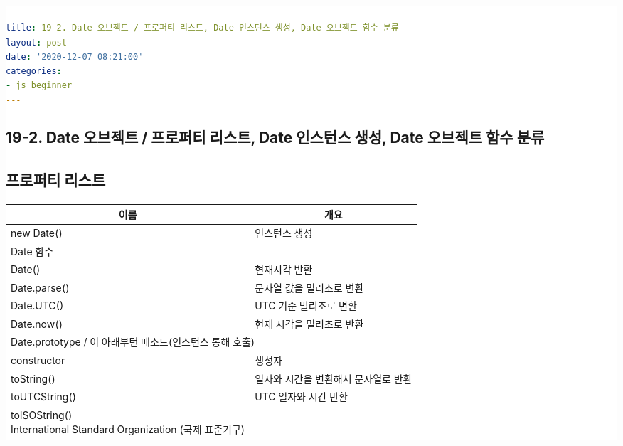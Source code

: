 ```yaml
---
title: 19-2. Date 오브젝트 / 프로퍼티 리스트, Date 인스턴스 생성, Date 오브젝트 함수 분류
layout: post
date: '2020-12-07 08:21:00'
categories:
- js_beginner
---
```


## 19-2. Date 오브젝트 / 프로퍼티 리스트, Date 인스턴스 생성, Date 오브젝트 함수 분류

## 프로퍼티 리스트

<table class="tg">
<thead>
  <tr>
    <th class="tg-8xgw">이름</th>
    <th class="tg-8xgw">개요</th>
  </tr>
</thead>
<tbody>
  <tr>
    <td class="tg-0lax">new Date()</td>
    <td class="tg-0lax">인스턴스 생성</td>
  </tr>
  <tr>
    <td class="tg-0lax" colspan="2">Date 함수</td>
  </tr>
  <tr>
    <td class="tg-0lax">Date()</td>
    <td class="tg-0lax">현재시각 반환</td>
  </tr>
  <tr>
    <td class="tg-0lax">Date.parse()</td>
    <td class="tg-0lax">문자열 값을 밀리초로 변환</td>
  </tr>
  <tr>
    <td class="tg-0lax">Date.UTC()</td>
    <td class="tg-0lax">UTC 기준 밀리초로 변환</td>
  </tr>
  <tr>
    <td class="tg-0lax">Date.now()</td>
    <td class="tg-0lax">현재 시각을 밀리초로 반환</td>
  </tr>
  <tr>
    <td class="tg-0lax" colspan="2">Date.prototype / 이 아래부턴 메소드(인스턴스 통해 호출)</td>
  </tr>
  <tr>
    <td class="tg-0lax">constructor</td>
    <td class="tg-0lax">생성자</td>
  </tr>
  <tr>
    <td class="tg-0lax">toString()</td>
    <td class="tg-0lax">일자와 시간을 변환해서 문자열로 반환</td>
  </tr>
  <tr>
    <td class="tg-0lax">toUTCString()</td>
    <td class="tg-0lax">UTC 일자와 시간 반환</td>
  </tr>
  <tr>
    <td class="tg-0lax">toISOString() <br> International Standard Organization (국제 표준기구)</td>